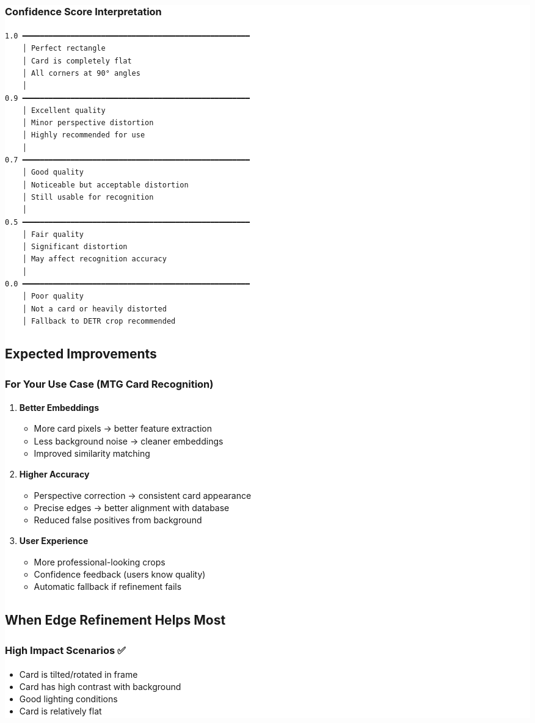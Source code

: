 ### Confidence Score Interpretation

```
1.0 ━━━━━━━━━━━━━━━━━━━━━━━━━━━━━━━━━━━━━━━━━━━━━━━━━━━━
    │ Perfect rectangle
    │ Card is completely flat
    │ All corners at 90° angles
    │
0.9 ━━━━━━━━━━━━━━━━━━━━━━━━━━━━━━━━━━━━━━━━━━━━━━━━━━━━
    │ Excellent quality
    │ Minor perspective distortion
    │ Highly recommended for use
    │
0.7 ━━━━━━━━━━━━━━━━━━━━━━━━━━━━━━━━━━━━━━━━━━━━━━━━━━━━
    │ Good quality
    │ Noticeable but acceptable distortion
    │ Still usable for recognition
    │
0.5 ━━━━━━━━━━━━━━━━━━━━━━━━━━━━━━━━━━━━━━━━━━━━━━━━━━━━
    │ Fair quality
    │ Significant distortion
    │ May affect recognition accuracy
    │
0.0 ━━━━━━━━━━━━━━━━━━━━━━━━━━━━━━━━━━━━━━━━━━━━━━━━━━━━
    │ Poor quality
    │ Not a card or heavily distorted
    │ Fallback to DETR crop recommended
```

## Expected Improvements

### For Your Use Case (MTG Card Recognition)

1. **Better Embeddings**
   - More card pixels → better feature extraction
   - Less background noise → cleaner embeddings
   - Improved similarity matching

2. **Higher Accuracy**
   - Perspective correction → consistent card appearance
   - Precise edges → better alignment with database
   - Reduced false positives from background

3. **User Experience**
   - More professional-looking crops
   - Confidence feedback (users know quality)
   - Automatic fallback if refinement fails

## When Edge Refinement Helps Most

### High Impact Scenarios ✅
- Card is tilted/rotated in frame
- Card has high contrast with background
- Good lighting conditions
- Card is relatively flat
